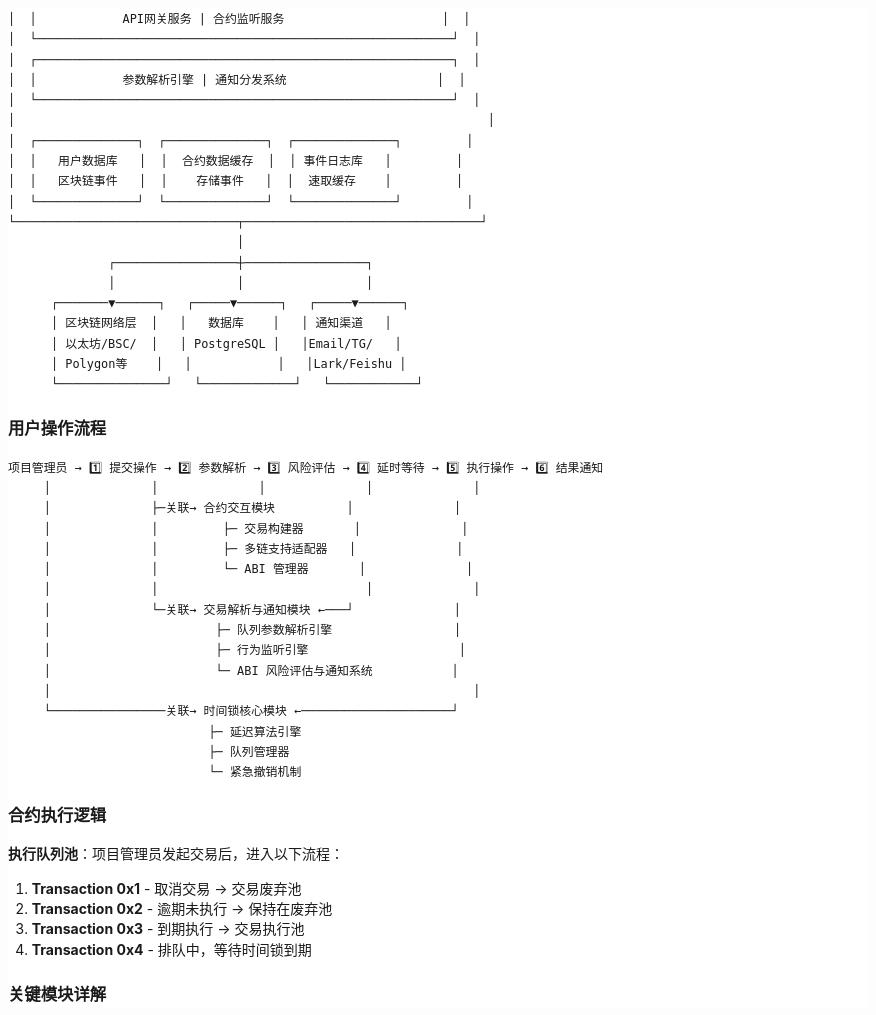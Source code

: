 ```
│  │            API网关服务 | 合约监听服务                      │  │
│  └──────────────────────────────────────────────────────────┘  │
│  ┌──────────────────────────────────────────────────────────┐  │
│  │            参数解析引擎 | 通知分发系统                     │  │
│  └──────────────────────────────────────────────────────────┘  │
│                                                                  │
│  ┌──────────────┐  ┌──────────────┐  ┌──────────────┐         │
│  │   用户数据库   │  │  合约数据缓存  │  │ 事件日志库   │         │
│  │   区块链事件   │  │    存储事件   │  │  速取缓存    │         │
│  └──────────────┘  └──────────────┘  └──────────────┘         │
└───────────────────────────────┬─────────────────────────────────┘
                                │
              ┌─────────────────┼─────────────────┐
              │                 │                 │
      ┌───────▼──────┐   ┌─────▼──────┐   ┌─────▼──────┐
      │ 区块链网络层  │   │   数据库    │   │ 通知渠道   │
      │ 以太坊/BSC/  │   │ PostgreSQL │   │Email/TG/   │
      │ Polygon等    │   │            │   │Lark/Feishu │
      └───────────────┘   └─────────────┘   └────────────┘
```

### 用户操作流程

```
项目管理员 → 1️⃣ 提交操作 → 2️⃣ 参数解析 → 3️⃣ 风险评估 → 4️⃣ 延时等待 → 5️⃣ 执行操作 → 6️⃣ 结果通知
     │              │              │              │              │
     │              ├─关联→ 合约交互模块          │              │
     │              │         ├─ 交易构建器       │              │
     │              │         ├─ 多链支持适配器   │              │
     │              │         └─ ABI 管理器       │              │
     │              │                             │              │
     │              └─关联→ 交易解析与通知模块 ←───┘              │
     │                       ├─ 队列参数解析引擎                 │
     │                       ├─ 行为监听引擎                     │
     │                       └─ ABI 风险评估与通知系统           │
     │                                                           │
     └────────────────关联→ 时间锁核心模块 ←─────────────────────┘
                            ├─ 延迟算法引擎
                            ├─ 队列管理器
                            └─ 紧急撤销机制
```

### 合约执行逻辑

**执行队列池**：项目管理员发起交易后，进入以下流程：

1. **Transaction 0x1** - 取消交易 → 交易废弃池
2. **Transaction 0x2** - 逾期未执行 → 保持在废弃池
3. **Transaction 0x3** - 到期执行 → 交易执行池
4. **Transaction 0x4** - 排队中，等待时间锁到期

### 关键模块详解
